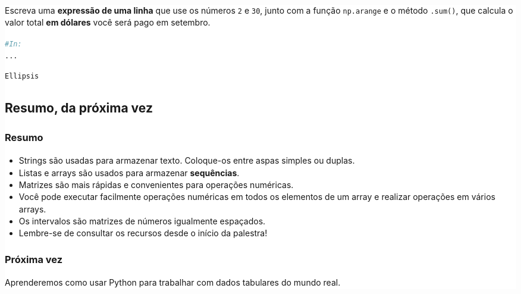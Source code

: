 Escreva uma **expressão de uma linha** que use os números `2` e `30`, junto com a função `np.arange` e o método `.sum()`, que calcula o valor total **em dólares** você será pago em setembro.


```python
#In: 
...
```




    Ellipsis



## Resumo, da próxima vez

### Resumo

- Strings são usadas para armazenar texto. Coloque-os entre aspas simples ou duplas.
- Listas e arrays são usados ​​para armazenar **sequências**.
- Matrizes são mais rápidas e convenientes para operações numéricas.
- Você pode executar facilmente operações numéricas em todos os elementos de um array e realizar operações em vários arrays.
- Os intervalos são matrizes de números igualmente espaçados.
- Lembre-se de consultar os recursos desde o início da palestra!

### Próxima vez

Aprenderemos como usar Python para trabalhar com dados tabulares do mundo real.
